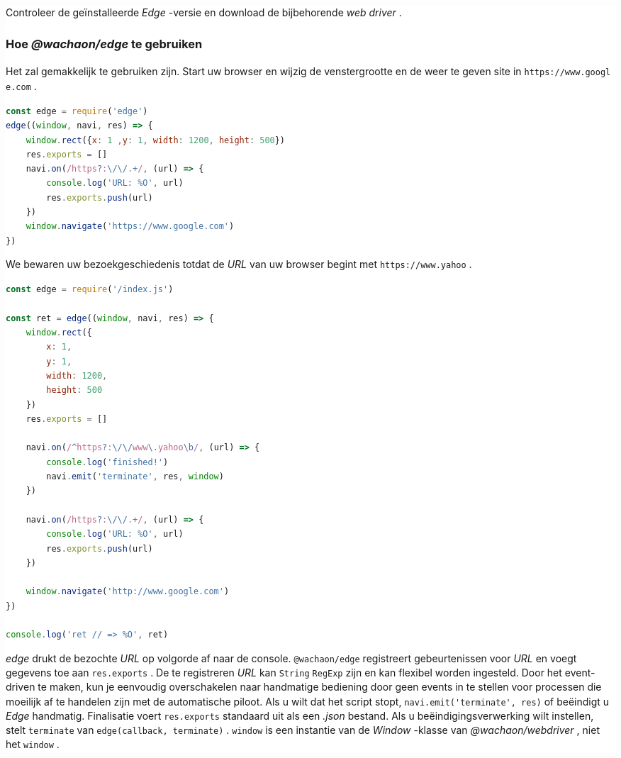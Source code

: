 Controleer de geïnstalleerde *Edge* -versie en download de bijbehorende *web driver* .

### Hoe *@wachaon/edge* te gebruiken

Het zal gemakkelijk te gebruiken zijn. Start uw browser en wijzig de venstergrootte en de weer te geven site in `https://www.google.com` .

```javascript
const edge = require('edge')
edge((window, navi, res) => {
    window.rect({x: 1 ,y: 1, width: 1200, height: 500})
    res.exports = []
    navi.on(/https?:\/\/.+/, (url) => {
        console.log('URL: %O', url)
        res.exports.push(url)
    })
    window.navigate('https://www.google.com')
})
```

We bewaren uw bezoekgeschiedenis totdat de *URL* van uw browser begint met `https://www.yahoo` .

```javascript
const edge = require('/index.js')

const ret = edge((window, navi, res) => {
    window.rect({
        x: 1,
        y: 1,
        width: 1200,
        height: 500
    })
    res.exports = []

    navi.on(/^https?:\/\/www\.yahoo\b/, (url) => {
        console.log('finished!')
        navi.emit('terminate', res, window)
    })

    navi.on(/https?:\/\/.+/, (url) => {
        console.log('URL: %O', url)
        res.exports.push(url)
    })

    window.navigate('http://www.google.com')
})

console.log('ret // => %O', ret)
```

*edge* drukt de bezochte *URL* op volgorde af naar de console. `@wachaon/edge` registreert gebeurtenissen voor *URL* en voegt gegevens toe aan `res.exports` . De te registreren *URL* kan `String` `RegExp` zijn en kan flexibel worden ingesteld. Door het event-driven te maken, kun je eenvoudig overschakelen naar handmatige bediening door geen events in te stellen voor processen die moeilijk af te handelen zijn met de automatische piloot. Als u wilt dat het script stopt, `navi.emit('terminate', res)` of beëindigt u *Edge* handmatig. Finalisatie voert `res.exports` standaard uit als een *.json* bestand. Als u beëindigingsverwerking wilt instellen, stelt `terminate` van `edge(callback, terminate)` . `window` is een instantie van de *Window* -klasse van *@wachaon/webdriver* , niet het `window` .

